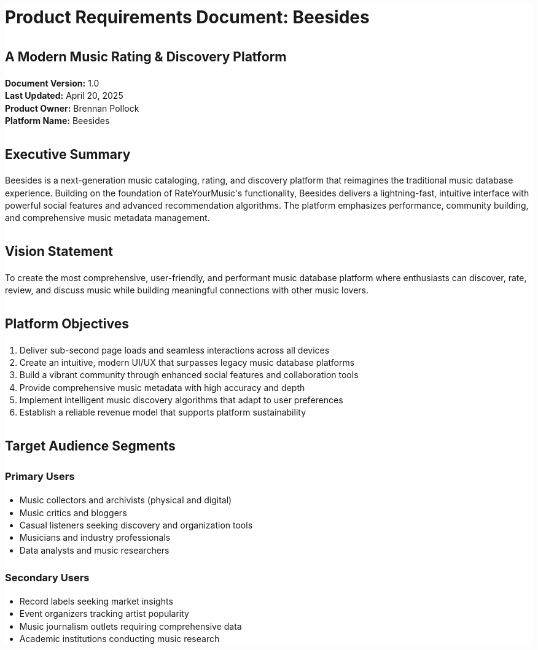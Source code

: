 # Product Requirements Document: Beesides

## A Modern Music Rating & Discovery Platform

**Document Version:** 1.0  
**Last Updated:** April 20, 2025  
**Product Owner:** Brennan Pollock  
**Platform Name:** Beesides

## Executive Summary

Beesides is a next-generation music cataloging, rating, and discovery platform that reimagines the traditional music database experience. Building on the foundation of RateYourMusic's functionality, Beesides delivers a lightning-fast, intuitive interface with powerful social features and advanced recommendation algorithms. The platform emphasizes performance, community building, and comprehensive music metadata management.

## Vision Statement

To create the most comprehensive, user-friendly, and performant music database platform where enthusiasts can discover, rate, review, and discuss music while building meaningful connections with other music lovers.

## Platform Objectives

1. Deliver sub-second page loads and seamless interactions across all devices
2. Create an intuitive, modern UI/UX that surpasses legacy music database platforms
3. Build a vibrant community through enhanced social features and collaboration tools
4. Provide comprehensive music metadata with high accuracy and depth
5. Implement intelligent music discovery algorithms that adapt to user preferences
6. Establish a reliable revenue model that supports platform sustainability

## Target Audience Segments

### Primary Users

- Music collectors and archivists (physical and digital)
- Music critics and bloggers
- Casual listeners seeking discovery and organization tools
- Musicians and industry professionals
- Data analysts and music researchers

### Secondary Users

- Record labels seeking market insights
- Event organizers tracking artist popularity
- Music journalism outlets requiring comprehensive data
- Academic institutions conducting music research
